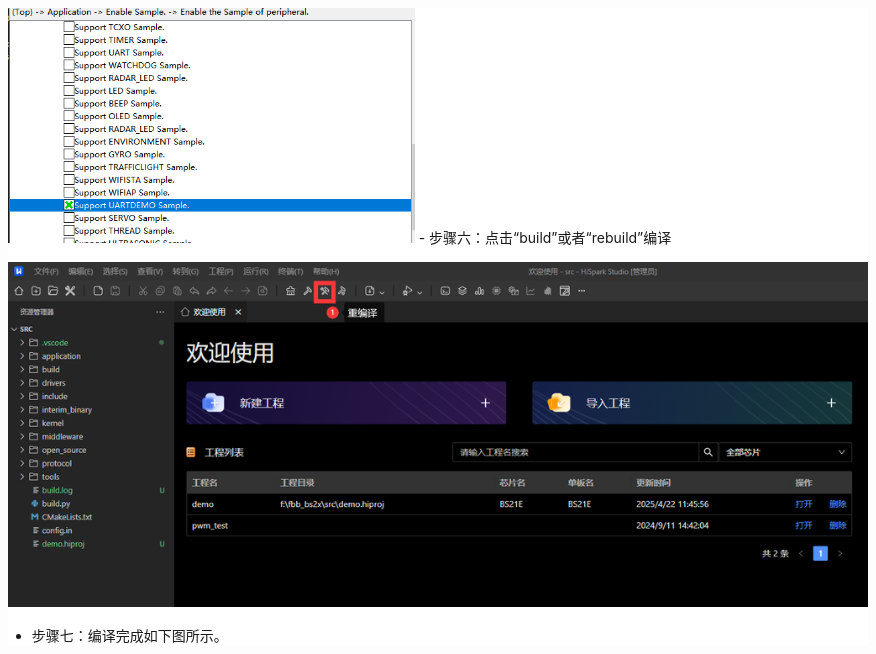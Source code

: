 <img src="../../../../docs/pic/uartdemo/image-20240418162620764.png" alt="image-20240418162620764" style="zoom:67%;" />
- 步骤六：点击“build”或者“rebuild”编译

  ![image-20240801112427220](../../../../docs/pic/tools/854badb5d2ae480c8827d80c5a993c45.png)
- 步骤七：编译完成如下图所示。
